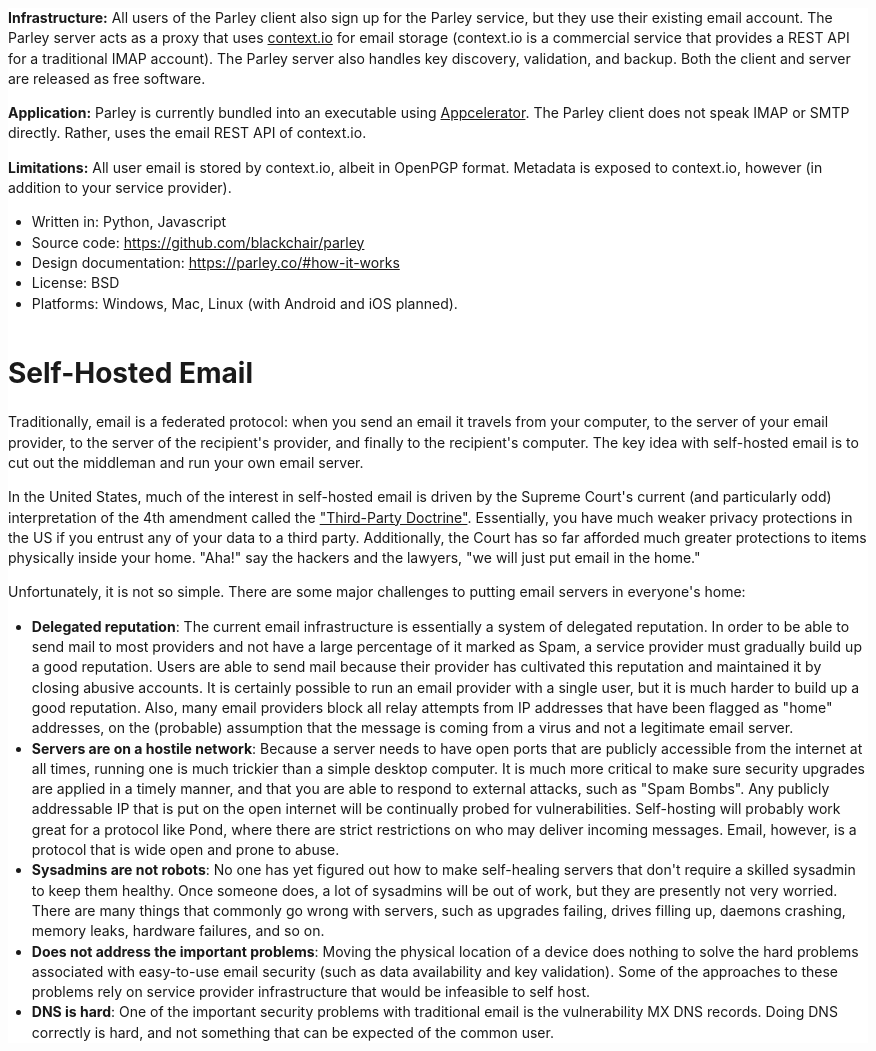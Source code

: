 **Infrastructure:** All users of the Parley client also sign up for the Parley service, but they use their existing email account. The Parley server acts as a proxy that uses [context.io](http://context.io) for email storage (context.io is a commercial service that provides a REST API for a traditional IMAP account). The Parley server also handles key discovery, validation, and backup. Both the client and server are released as free software.

**Application:** Parley is currently bundled into an executable using [Appcelerator](http://www.appcelerator.com/). The Parley client does not speak IMAP or SMTP directly. Rather, uses the email REST API of context.io.

**Limitations:** All user email is stored by context.io, albeit in OpenPGP format. Metadata is exposed to context.io, however (in addition to your service provider).

* Written in: Python, Javascript
* Source code: https://github.com/blackchair/parley
* Design documentation: https://parley.co/#how-it-works
* License: BSD
* Platforms: Windows, Mac, Linux (with Android and iOS planned).

<a name="self-hosted-email"></a>Self-Hosted Email
===========================================================

Traditionally, email is a federated protocol: when you send an email it travels from your computer, to the server of your email provider, to the server of the recipient's provider, and finally to the recipient's computer. The key idea with self-hosted email is to cut out the middleman and run your own email server.

In the United States, much of the interest in self-hosted email is driven by the Supreme Court's current (and particularly odd) interpretation of the 4th amendment called the ["Third-Party Doctrine"](https://en.wikipedia.org/wiki/Third-Party_Doctrine). Essentially, you have much weaker privacy protections in the US if you entrust any of your data to a third party. Additionally, the Court has so far afforded much greater protections to items physically inside your home. "Aha!" say the hackers and the lawyers, "we will just put email in the home."

Unfortunately, it is not so simple. There are some major challenges to putting email servers in everyone's home:

* **Delegated reputation**: The current email infrastructure is essentially a system of delegated reputation. In order to be able to send mail to most providers and not have a large percentage of it marked as Spam, a service provider must gradually build up a good reputation. Users are able to send mail because their provider has cultivated this reputation and maintained it by closing abusive accounts. It is certainly possible to run an email provider with a single user, but it is much harder to build up a good reputation. Also, many email providers block all relay attempts from IP addresses that have been flagged as "home" addresses, on the (probable) assumption that the message is coming from a virus and not a legitimate email server.
* **Servers are on a hostile network**: Because a server needs to have open ports that are publicly accessible from the internet at all times, running one is much trickier than a simple desktop computer. It is much more critical to make sure security upgrades are applied in a timely manner, and that you are able to respond to external attacks, such as "Spam Bombs". Any publicly addressable IP that is put on the open internet will be continually probed for vulnerabilities. Self-hosting will probably work great for a protocol like Pond, where there are strict restrictions on who may deliver incoming messages. Email, however, is a protocol that is wide open and prone to abuse.
* **Sysadmins are not robots**: No one has yet figured out how to make self-healing servers that don't require a skilled sysadmin to keep them healthy. Once someone does, a lot of sysadmins will be out of work, but they are presently not very worried. There are many things that commonly go wrong with servers, such as upgrades failing, drives filling up, daemons crashing, memory leaks, hardware failures, and so on.
* **Does not address the important problems**: Moving the physical location of a device does nothing to solve the hard problems associated with easy-to-use email security (such as data availability and key validation). Some of the approaches to these problems rely on service provider infrastructure that would be infeasible to self host.
* **DNS is hard**: One of the important security problems with traditional email is the vulnerability MX DNS records. Doing DNS correctly is hard, and not something that can be expected of the common user.
